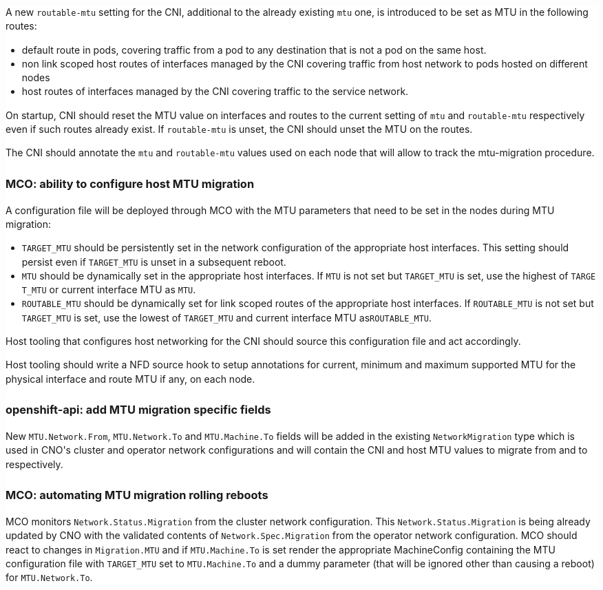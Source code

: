 A new `routable-mtu` setting for the CNI, additional to the already existing
`mtu` one, is introduced to be set as MTU in the following routes:
* default route in pods, covering traffic from a pod to any destination that is
  not a pod on the same host.
* non link scoped host routes of interfaces managed by the CNI covering traffic
  from host network to pods hosted on different nodes
* host routes of interfaces managed by the CNI covering traffic to the service
  network.

On startup, CNI should reset the MTU value on interfaces and routes to the
current setting of `mtu` and `routable-mtu` respectively even if such routes
already exist. If `routable-mtu` is unset, the CNI should unset the MTU on the
routes.

The CNI should annotate the `mtu` and `routable-mtu` values used on each node
that will allow to track the mtu-migration procedure.

### MCO: ability to configure host MTU migration

A configuration file will be deployed through MCO with the MTU parameters that
need to be set in the nodes during MTU migration:
* `TARGET_MTU` should be persistently set in the network configuration of the
  appropriate host interfaces. This setting should persist even if `TARGET_MTU`
  is unset in a subsequent reboot.
* `MTU` should be dynamically set in the appropriate host interfaces. If `MTU`
  is not set but `TARGET_MTU` is set, use the highest of `TARGET_MTU` or
  current interface MTU as `MTU`.
* `ROUTABLE_MTU` should be dynamically set for link scoped routes of the
  appropriate host interfaces. If `ROUTABLE_MTU` is not set but `TARGET_MTU` is
  set, use the lowest of `TARGET_MTU` and current interface MTU
  as`ROUTABLE_MTU`.

Host tooling that configures host networking for the CNI should source this
configuration file and act accordingly.

Host tooling should write a NFD source hook to setup annotations for current,
minimum and maximum supported MTU for the physical interface and route MTU if
any, on each node.

### openshift-api: add MTU migration specific fields

New `MTU.Network.From`, `MTU.Network.To` and `MTU.Machine.To` fields will be
added in the existing `NetworkMigration` type which is used in CNO's cluster and
operator network configurations and will contain the CNI and host MTU values to
migrate from and to respectively.

### MCO: automating MTU migration rolling reboots

MCO monitors `Network.Status.Migration` from the cluster network configuration.
This `Network.Status.Migration` is being already updated by CNO with the
validated contents of `Network.Spec.Migration` from the operator network
configuration. MCO should react to changes in `Migration.MTU` and if
`MTU.Machine.To` is set render the appropriate MachineConfig containing the MTU
configuration file with `TARGET_MTU` set to `MTU.Machine.To` and a dummy
parameter (that will be ignored other than causing a reboot) for
`MTU.Network.To`.

